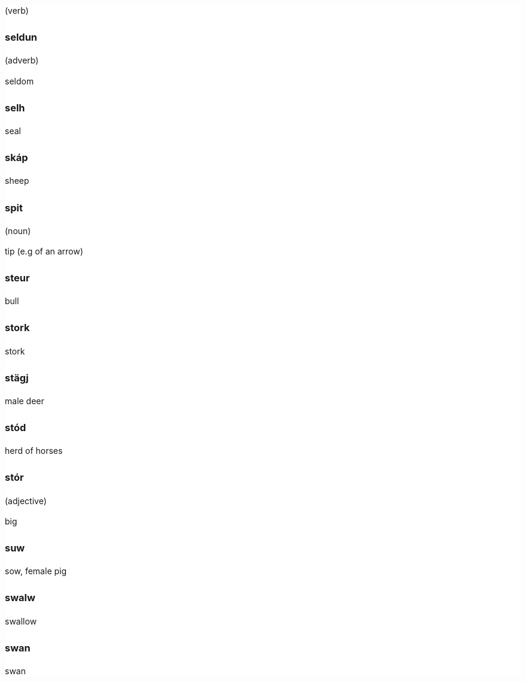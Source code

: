 (verb)

### seldun

(adverb)

seldom

### selh

seal

### skáp

sheep

### spit

(noun)

tip (e.g of an arrow)

### steur

bull

### stork

stork

### stägj

male deer

### stód

herd of horses

### stór

(adjective)

big

### suw

sow, female pig

### swalw

swallow

### swan

swan

